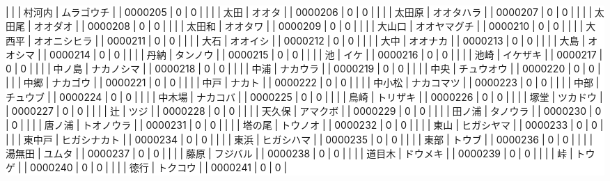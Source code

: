 |  |  | 村河内 | ムラゴウチ |  | 0000205 | 0 | 0 |
|  |  | 太田 | オオタ |  | 0000206 | 0 | 0 |
|  |  | 太田原 | オオタハラ |  | 0000207 | 0 | 0 |
|  |  | 太田尾 | オオダオ |  | 0000208 | 0 | 0 |
|  |  | 太田和 | オオタワ |  | 0000209 | 0 | 0 |
|  |  | 大山口 | オオヤマグチ |  | 0000210 | 0 | 0 |
|  |  | 大西平 | オオニシヒラ |  | 0000211 | 0 | 0 |
|  |  | 大石 | オオイシ |  | 0000212 | 0 | 0 |
|  |  | 大中 | オオナカ |  | 0000213 | 0 | 0 |
|  |  | 大島 | オオシマ |  | 0000214 | 0 | 0 |
|  |  | 丹納 | タンノウ |  | 0000215 | 0 | 0 |
|  |  | 池 | イケ |  | 0000216 | 0 | 0 |
|  |  | 池崎 | イケザキ |  | 0000217 | 0 | 0 |
|  |  | 中ノ島 | ナカノシマ |  | 0000218 | 0 | 0 |
|  |  | 中浦 | ナカウラ |  | 0000219 | 0 | 0 |
|  |  | 中央 | チュウオウ |  | 0000220 | 0 | 0 |
|  |  | 中郷 | ナカゴウ |  | 0000221 | 0 | 0 |
|  |  | 中戸 | ナカト |  | 0000222 | 0 | 0 |
|  |  | 中小松 | ナカコマツ |  | 0000223 | 0 | 0 |
|  |  | 中部 | チュウブ |  | 0000224 | 0 | 0 |
|  |  | 中木場 | ナカコバ |  | 0000225 | 0 | 0 |
|  |  | 鳥崎 | トリザキ |  | 0000226 | 0 | 0 |
|  |  | 塚堂 | ツカドウ |  | 0000227 | 0 | 0 |
|  |  | 辻 | ツジ |  | 0000228 | 0 | 0 |
|  |  | 天久保 | アマクボ |  | 0000229 | 0 | 0 |
|  |  | 田ノ浦 | タノウラ |  | 0000230 | 0 | 0 |
|  |  | 唐ノ浦 | トオノウラ |  | 0000231 | 0 | 0 |
|  |  | 塔の尾 | トウノオ |  | 0000232 | 0 | 0 |
|  |  | 東山 | ヒガシヤマ |  | 0000233 | 0 | 0 |
|  |  | 東中戸 | ヒガシナカト |  | 0000234 | 0 | 0 |
|  |  | 東浜 | ヒガシハマ |  | 0000235 | 0 | 0 |
|  |  | 東部 | トウブ |  | 0000236 | 0 | 0 |
|  |  | 湯無田 | ユムタ |  | 0000237 | 0 | 0 |
|  |  | 藤原 | フジバル |  | 0000238 | 0 | 0 |
|  |  | 道目木 | ドウメキ |  | 0000239 | 0 | 0 |
|  |  | 峠 | トウゲ |  | 0000240 | 0 | 0 |
|  |  | 徳行 | トクコウ |  | 0000241 | 0 | 0 |